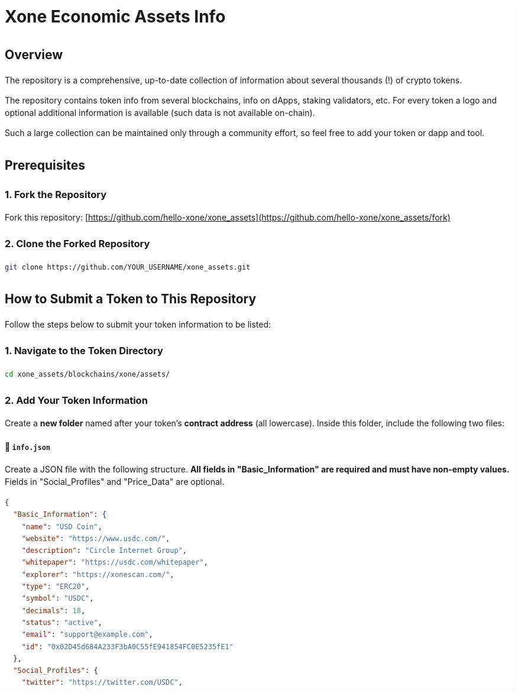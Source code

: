 # Xone Economic Assets Info

## Overview

The repository is a comprehensive, up-to-date collection of information about several thousands (!) of crypto tokens.

The repository contains token info from several blockchains, info on dApps, staking validators, etc.
For every token a logo and optional additional information is available (such data is not available on-chain).

Such a large collection can be maintained only through a community effort, so feel free to add your token or dapp and tool.

## Prerequisites

### 1. Fork the Repository

Fork this repository: [https://github.com/hello-xone/xone_assets](https://github.com/hello-xone/xone_assets/fork)

### 2. Clone the Forked Repository

```bash
git clone https://github.com/YOUR_USERNAME/xone_assets.git
```

## How to Submit a Token to This Repository

Follow the steps below to submit your token information to be listed:

### 1. Navigate to the Token Directory

```bash
cd xone_assets/blockchains/xone/assets/
```

### 2. Add Your Token Information

Create a **new folder** named after your token’s **contract address** (all lowercase). Inside this folder, include the following two files:

#### 📄 `info.json`

Create a JSON file with the following structure. **All fields in "Basic_Information" are required and must have non-empty values.** Fields in "Social_Profiles" and "Price_Data" are optional.

```json
{
  "Basic_Information": {
    "name": "USD Coin",
    "website": "https://www.usdc.com/",
    "description": "Circle Internet Group",
    "whitepaper": "https://usdc.com/whitepaper",
    "explorer": "https://xonescan.com/",
    "type": "ERC20",
    "symbol": "USDC",
    "decimals": 18,
    "status": "active",
    "email": "support@example.com",
    "id": "0x02D45d684A233F3bA0C55fE941854FC0E5235fE1"
  },
  "Social_Profiles": {
    "twitter": "https://twitter.com/USDC",
```